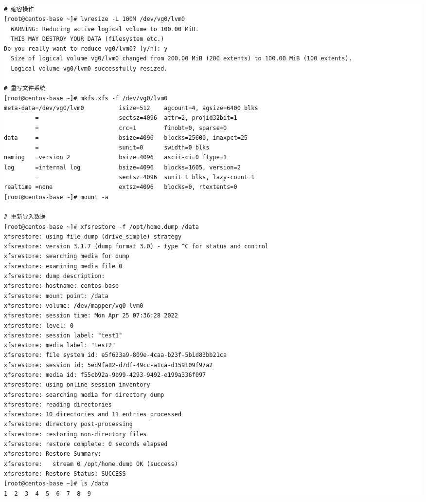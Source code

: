 ```shell
# 缩容操作
[root@centos-base ~]# lvresize -L 100M /dev/vg0/lvm0
  WARNING: Reducing active logical volume to 100.00 MiB.
  THIS MAY DESTROY YOUR DATA (filesystem etc.)
Do you really want to reduce vg0/lvm0? [y/n]: y
  Size of logical volume vg0/lvm0 changed from 200.00 MiB (200 extents) to 100.00 MiB (100 extents).
  Logical volume vg0/lvm0 successfully resized.

# 重写文件系统
[root@centos-base ~]# mkfs.xfs -f /dev/vg0/lvm0
meta-data=/dev/vg0/lvm0          isize=512    agcount=4, agsize=6400 blks
         =                       sectsz=4096  attr=2, projid32bit=1
         =                       crc=1        finobt=0, sparse=0
data     =                       bsize=4096   blocks=25600, imaxpct=25
         =                       sunit=0      swidth=0 blks
naming   =version 2              bsize=4096   ascii-ci=0 ftype=1
log      =internal log           bsize=4096   blocks=1605, version=2
         =                       sectsz=4096  sunit=1 blks, lazy-count=1
realtime =none                   extsz=4096   blocks=0, rtextents=0
[root@centos-base ~]# mount -a

# 重新导入数据
[root@centos-base ~]# xfsrestore -f /opt/home.dump /data
xfsrestore: using file dump (drive_simple) strategy
xfsrestore: version 3.1.7 (dump format 3.0) - type ^C for status and control
xfsrestore: searching media for dump
xfsrestore: examining media file 0
xfsrestore: dump description: 
xfsrestore: hostname: centos-base
xfsrestore: mount point: /data
xfsrestore: volume: /dev/mapper/vg0-lvm0
xfsrestore: session time: Mon Apr 25 07:36:28 2022
xfsrestore: level: 0
xfsrestore: session label: "test1"
xfsrestore: media label: "test2"
xfsrestore: file system id: e5f633a9-809e-4caa-b23f-5b1d83bb21ca
xfsrestore: session id: 5ed9fa82-d7df-49cc-a1ca-d159109f97a2
xfsrestore: media id: f55cb92a-9b99-4293-9492-e199a336f097
xfsrestore: using online session inventory
xfsrestore: searching media for directory dump
xfsrestore: reading directories
xfsrestore: 10 directories and 11 entries processed
xfsrestore: directory post-processing
xfsrestore: restoring non-directory files
xfsrestore: restore complete: 0 seconds elapsed
xfsrestore: Restore Summary:
xfsrestore:   stream 0 /opt/home.dump OK (success)
xfsrestore: Restore Status: SUCCESS
[root@centos-base ~]# ls /data
1  2  3  4  5  6  7  8  9
```
